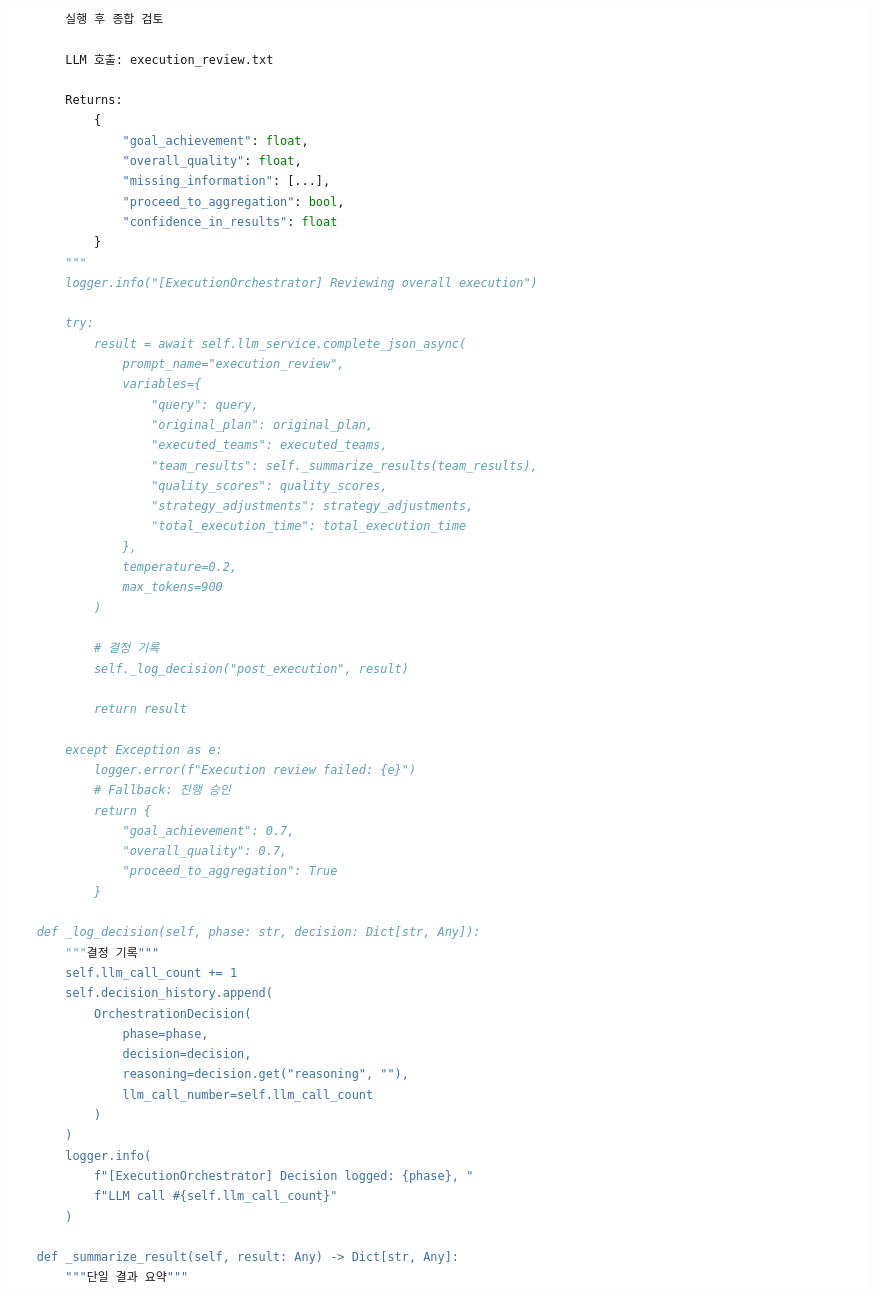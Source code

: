 ```python
        실행 후 종합 검토

        LLM 호출: execution_review.txt

        Returns:
            {
                "goal_achievement": float,
                "overall_quality": float,
                "missing_information": [...],
                "proceed_to_aggregation": bool,
                "confidence_in_results": float
            }
        """
        logger.info("[ExecutionOrchestrator] Reviewing overall execution")

        try:
            result = await self.llm_service.complete_json_async(
                prompt_name="execution_review",
                variables={
                    "query": query,
                    "original_plan": original_plan,
                    "executed_teams": executed_teams,
                    "team_results": self._summarize_results(team_results),
                    "quality_scores": quality_scores,
                    "strategy_adjustments": strategy_adjustments,
                    "total_execution_time": total_execution_time
                },
                temperature=0.2,
                max_tokens=900
            )

            # 결정 기록
            self._log_decision("post_execution", result)

            return result

        except Exception as e:
            logger.error(f"Execution review failed: {e}")
            # Fallback: 진행 승인
            return {
                "goal_achievement": 0.7,
                "overall_quality": 0.7,
                "proceed_to_aggregation": True
            }

    def _log_decision(self, phase: str, decision: Dict[str, Any]):
        """결정 기록"""
        self.llm_call_count += 1
        self.decision_history.append(
            OrchestrationDecision(
                phase=phase,
                decision=decision,
                reasoning=decision.get("reasoning", ""),
                llm_call_number=self.llm_call_count
            )
        )
        logger.info(
            f"[ExecutionOrchestrator] Decision logged: {phase}, "
            f"LLM call #{self.llm_call_count}"
        )

    def _summarize_result(self, result: Any) -> Dict[str, Any]:
        """단일 결과 요약"""
```